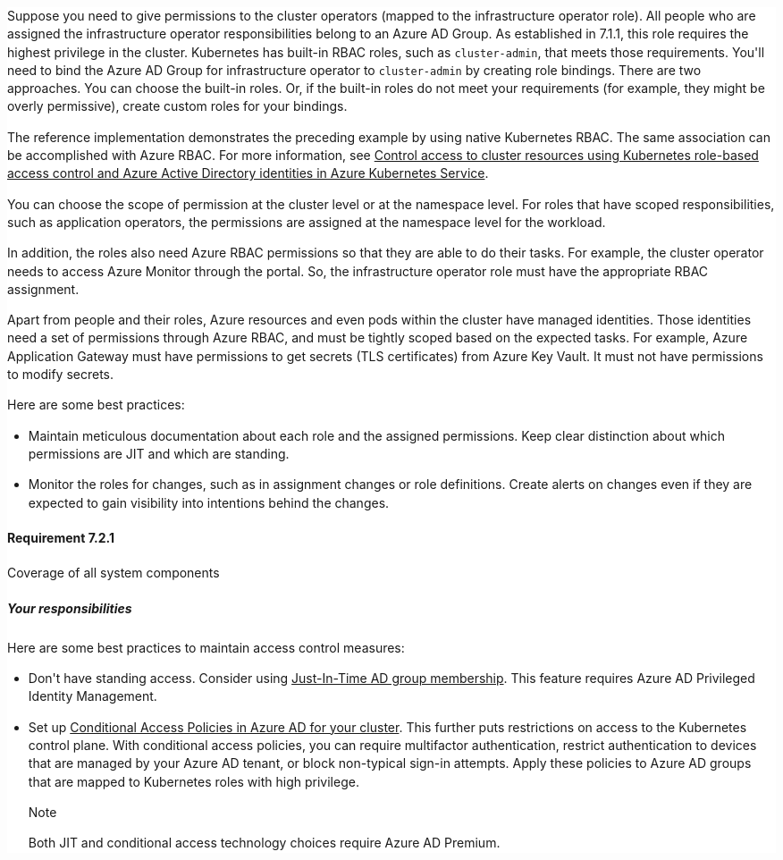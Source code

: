 Suppose you need to give permissions to the cluster operators (mapped to the infrastructure operator role). All people who are assigned the infrastructure operator responsibilities belong to an Azure AD Group. As established in 7.1.1, this role requires the highest privilege in the cluster. Kubernetes has built-in RBAC roles, such as `cluster-admin`, that meets those requirements. You'll need to bind the Azure AD Group for infrastructure operator to `cluster-admin` by creating role bindings. There are two approaches. You can choose the built-in roles. Or, if the built-in roles do not meet your requirements (for example, they might be overly permissive), create custom roles for your bindings.

The reference implementation demonstrates the preceding example by using native Kubernetes RBAC. The same association can be accomplished with Azure RBAC. For more information, see [Control access to cluster resources using Kubernetes role-based access control and Azure Active Directory identities in Azure Kubernetes Service](/azure/aks/azure-ad-rbac).

You can choose the scope of permission at the cluster level or at the namespace level. For roles that have scoped responsibilities, such as application operators, the permissions are assigned at the namespace level for the workload.

In addition, the roles also need Azure RBAC permissions so that they are able to do their tasks. For example, the cluster operator needs to access Azure Monitor through the portal. So, the infrastructure operator role must have the appropriate RBAC assignment.

Apart from people and their roles, Azure resources and even pods within the cluster have managed identities. Those identities need a set of permissions through Azure RBAC, and must be tightly scoped based on the expected tasks. For example, Azure Application Gateway must have permissions to get secrets (TLS certificates) from Azure Key Vault. It must not have permissions to modify secrets.

Here are some best practices:

- Maintain meticulous documentation about each role and the assigned permissions. Keep clear distinction about which permissions are JIT and which are standing.

- Monitor the roles for changes, such as in assignment changes or role definitions. Create alerts on changes even if they are expected to gain visibility into intentions behind the changes.

#### Requirement 7.2.1

Coverage of all system components

##### Your responsibilities

Here are some best practices to maintain access control measures:

- Don't have standing access. Consider using [Just-In-Time AD group membership](/azure/aks/managed-aad#configure-just-in-time-cluster-access-with-azure-ad-and-aks). This feature requires Azure AD Privileged Identity Management.

- Set up [Conditional Access Policies in Azure AD for your cluster](/azure/aks/managed-aad#use-conditional-access-with-azure-ad-and-aks). This further puts restrictions on access to the Kubernetes control plane. With conditional access policies, you can require multifactor authentication, restrict authentication to devices that are managed by your Azure AD tenant, or block non-typical sign-in attempts. Apply these policies to Azure AD groups that are mapped to Kubernetes roles with high privilege.

  > [!NOTE]
  > Both JIT and conditional access technology choices require Azure AD Premium.
